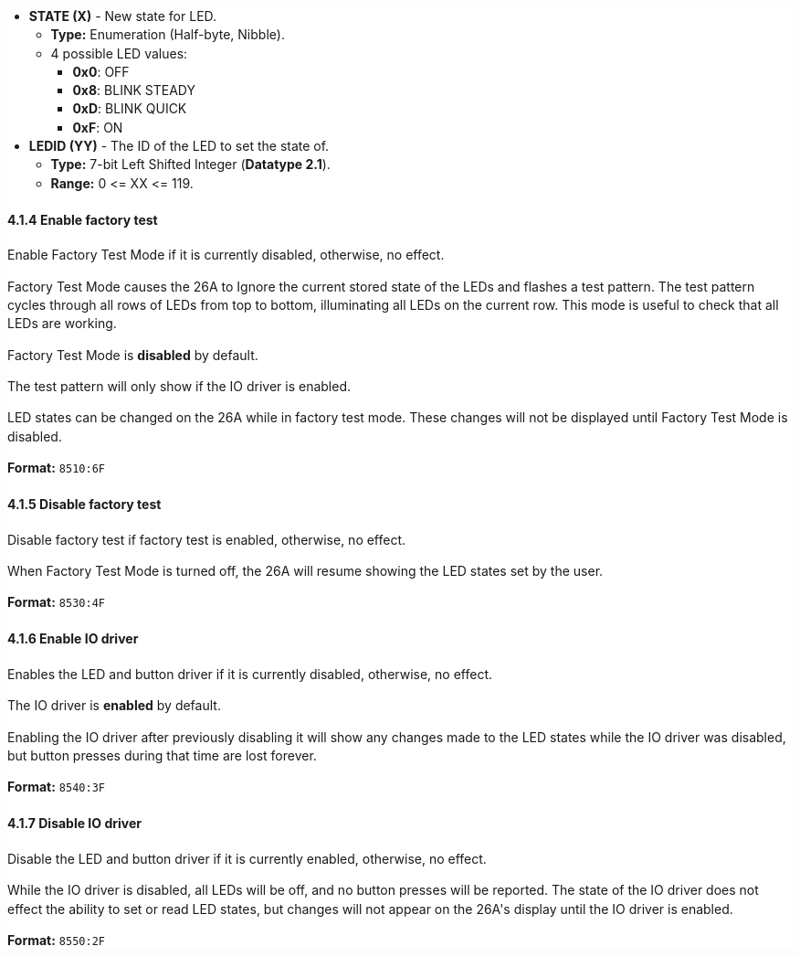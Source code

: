 * __STATE (X)__ - New state for LED.
	* **Type:** Enumeration (Half-byte, Nibble).
	* 4 possible LED values:
		* **0x0**: OFF
		* **0x8**: BLINK STEADY
		* **0xD**: BLINK QUICK
		* **0xF**: ON
* __LEDID (YY)__ - The ID of the LED to set the state of.
	* **Type:** 7-bit Left Shifted Integer (**Datatype 2.1**).
	* **Range:** 0 <= XX <= 119.

#### 4.1.4 Enable factory test

Enable Factory Test Mode if it is currently disabled, otherwise, no effect.

Factory Test Mode causes the 26A to Ignore the current stored state of the LEDs and flashes a test pattern. The test pattern cycles through all rows of LEDs from top to bottom, illuminating all LEDs on the current row. This mode is useful to check that all LEDs are working.

Factory Test Mode is **disabled** by default.

The test pattern will only show if the IO driver is enabled.

LED states can be changed on the 26A while in factory test mode. These changes will not be displayed until Factory Test Mode is disabled.

**Format:** `8510:6F`

#### 4.1.5 Disable factory test

Disable factory test if factory test is enabled, otherwise, no effect.

When Factory Test Mode is turned off, the 26A will resume showing the LED states set by the user.

**Format:** `8530:4F`

#### 4.1.6 Enable IO driver

Enables the LED and button driver if it is currently disabled, otherwise, no effect.

The IO driver is **enabled** by default.

Enabling the IO driver after previously disabling it will show any changes made to the LED states while the IO driver was disabled, but button presses during that time are lost forever.

**Format:** `8540:3F`

#### 4.1.7 Disable IO driver

Disable the LED and button driver if it is currently enabled, otherwise, no effect.

While the IO driver is disabled, all LEDs will be off, and no button presses will be reported. The state of the IO driver does not effect the ability to set or read LED states, but changes will not appear on the 26A's display until the IO driver is enabled.

**Format:** `8550:2F`
